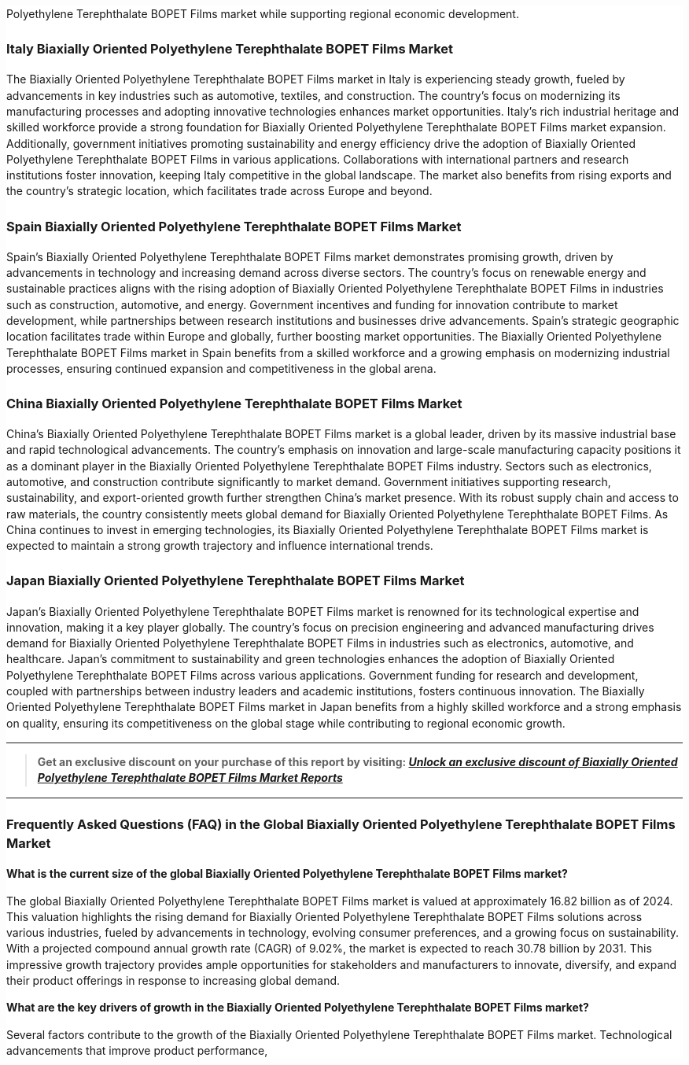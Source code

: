 Polyethylene Terephthalate BOPET Films market while supporting regional economic development.</p><h3>Italy Biaxially Oriented Polyethylene Terephthalate BOPET Films Market</h3><p>The Biaxially Oriented Polyethylene Terephthalate BOPET Films market in Italy is experiencing steady growth, fueled by advancements in key industries such as automotive, textiles, and construction. The country&rsquo;s focus on modernizing its manufacturing processes and adopting innovative technologies enhances market opportunities. Italy&rsquo;s rich industrial heritage and skilled workforce provide a strong foundation for Biaxially Oriented Polyethylene Terephthalate BOPET Films market expansion. Additionally, government initiatives promoting sustainability and energy efficiency drive the adoption of Biaxially Oriented Polyethylene Terephthalate BOPET Films in various applications. Collaborations with international partners and research institutions foster innovation, keeping Italy competitive in the global landscape. The market also benefits from rising exports and the country&rsquo;s strategic location, which facilitates trade across Europe and beyond.</p><h3>Spain Biaxially Oriented Polyethylene Terephthalate BOPET Films Market</h3><p>Spain&rsquo;s Biaxially Oriented Polyethylene Terephthalate BOPET Films market demonstrates promising growth, driven by advancements in technology and increasing demand across diverse sectors. The country&rsquo;s focus on renewable energy and sustainable practices aligns with the rising adoption of Biaxially Oriented Polyethylene Terephthalate BOPET Films in industries such as construction, automotive, and energy. Government incentives and funding for innovation contribute to market development, while partnerships between research institutions and businesses drive advancements. Spain&rsquo;s strategic geographic location facilitates trade within Europe and globally, further boosting market opportunities. The Biaxially Oriented Polyethylene Terephthalate BOPET Films market in Spain benefits from a skilled workforce and a growing emphasis on modernizing industrial processes, ensuring continued expansion and competitiveness in the global arena.</p><h3>China Biaxially Oriented Polyethylene Terephthalate BOPET Films Market</h3><p>China&rsquo;s Biaxially Oriented Polyethylene Terephthalate BOPET Films market is a global leader, driven by its massive industrial base and rapid technological advancements. The country&rsquo;s emphasis on innovation and large-scale manufacturing capacity positions it as a dominant player in the Biaxially Oriented Polyethylene Terephthalate BOPET Films industry. Sectors such as electronics, automotive, and construction contribute significantly to market demand. Government initiatives supporting research, sustainability, and export-oriented growth further strengthen China&rsquo;s market presence. With its robust supply chain and access to raw materials, the country consistently meets global demand for Biaxially Oriented Polyethylene Terephthalate BOPET Films. As China continues to invest in emerging technologies, its Biaxially Oriented Polyethylene Terephthalate BOPET Films market is expected to maintain a strong growth trajectory and influence international trends.</p><h3>Japan Biaxially Oriented Polyethylene Terephthalate BOPET Films Market</h3><p>Japan&rsquo;s Biaxially Oriented Polyethylene Terephthalate BOPET Films market is renowned for its technological expertise and innovation, making it a key player globally. The country&rsquo;s focus on precision engineering and advanced manufacturing drives demand for Biaxially Oriented Polyethylene Terephthalate BOPET Films in industries such as electronics, automotive, and healthcare. Japan&rsquo;s commitment to sustainability and green technologies enhances the adoption of Biaxially Oriented Polyethylene Terephthalate BOPET Films across various applications. Government funding for research and development, coupled with partnerships between industry leaders and academic institutions, fosters continuous innovation. The Biaxially Oriented Polyethylene Terephthalate BOPET Films market in Japan benefits from a highly skilled workforce and a strong emphasis on quality, ensuring its competitiveness on the global stage while contributing to regional economic growth.</p><hr /><blockquote><p><strong>Get an exclusive discount on your purchase of this report by visiting: <em><a href="://marketresearchpulse.com/ask-for-discount/52861?utm_source=Github&amp;utm_medium=029">Unlock an exclusive discount of Biaxially Oriented Polyethylene Terephthalate BOPET Films Market Reports</a></em>&nbsp;</strong></p></blockquote><hr /><h3>Frequently Asked Questions (FAQ) in the Global Biaxially Oriented Polyethylene Terephthalate BOPET Films Market</h3><p><strong>What is the current size of the global Biaxially Oriented Polyethylene Terephthalate BOPET Films market?</strong></p><p>The global Biaxially Oriented Polyethylene Terephthalate BOPET Films market is valued at approximately 16.82 billion as of 2024. This valuation highlights the rising demand for Biaxially Oriented Polyethylene Terephthalate BOPET Films solutions across various industries, fueled by advancements in technology, evolving consumer preferences, and a growing focus on sustainability. With a projected compound annual growth rate (CAGR) of 9.02%, the market is expected to reach 30.78 billion by 2031. This impressive growth trajectory provides ample opportunities for stakeholders and manufacturers to innovate, diversify, and expand their product offerings in response to increasing global demand.</p><p><strong>What are the key drivers of growth in the Biaxially Oriented Polyethylene Terephthalate BOPET Films market?</strong></p><p>Several factors contribute to the growth of the Biaxially Oriented Polyethylene Terephthalate BOPET Films market. Technological advancements that improve product performance,